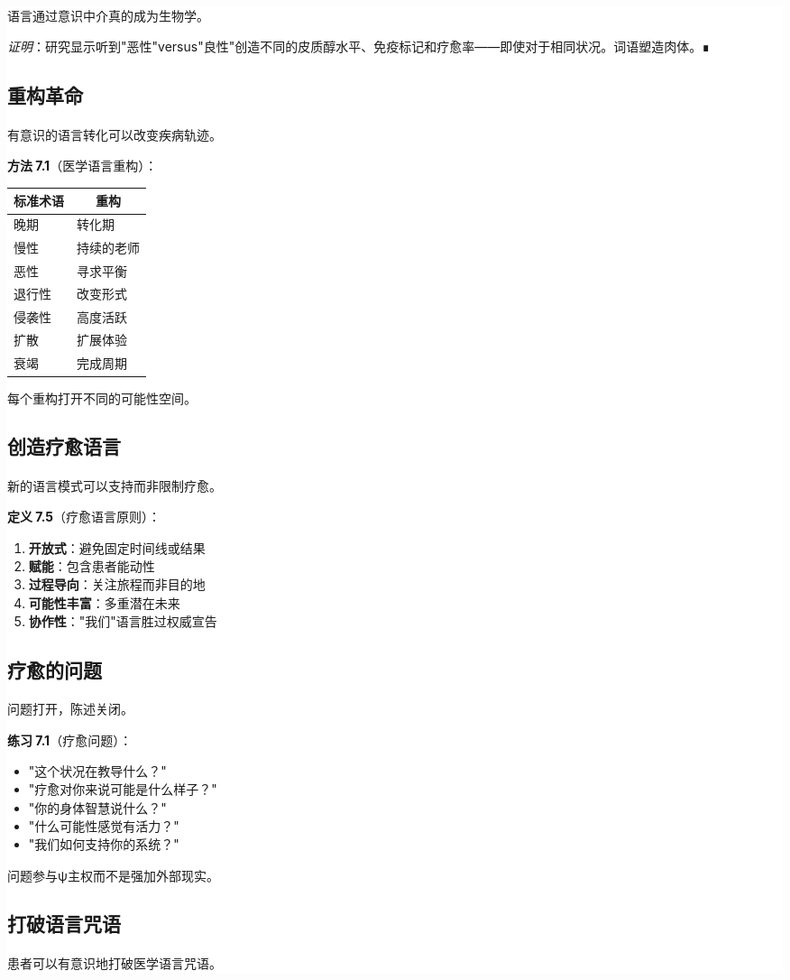 语言通过意识中介真的成为生物学。

*证明*：研究显示听到"恶性"versus"良性"创造不同的皮质醇水平、免疫标记和疗愈率——即使对于相同状况。词语塑造肉体。∎

## 重构革命

有意识的语言转化可以改变疾病轨迹。

**方法 7.1**（医学语言重构）：

| 标准术语 | 重构 |
|---------|------|
| 晚期 | 转化期 |
| 慢性 | 持续的老师 |
| 恶性 | 寻求平衡 |
| 退行性 | 改变形式 |
| 侵袭性 | 高度活跃 |
| 扩散 | 扩展体验 |
| 衰竭 | 完成周期 |

每个重构打开不同的可能性空间。

## 创造疗愈语言

新的语言模式可以支持而非限制疗愈。

**定义 7.5**（疗愈语言原则）：
1. **开放式**：避免固定时间线或结果
2. **赋能**：包含患者能动性
3. **过程导向**：关注旅程而非目的地
4. **可能性丰富**：多重潜在未来
5. **协作性**："我们"语言胜过权威宣告

## 疗愈的问题

问题打开，陈述关闭。

**练习 7.1**（疗愈问题）：
- "这个状况在教导什么？"
- "疗愈对你来说可能是什么样子？"
- "你的身体智慧说什么？"
- "什么可能性感觉有活力？"
- "我们如何支持你的系统？"

问题参与ψ主权而不是强加外部现实。

## 打破语言咒语

患者可以有意识地打破医学语言咒语。
